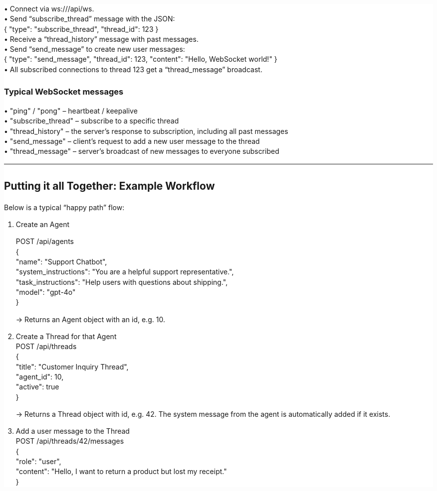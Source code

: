 • Connect via ws://<domain>/api/ws.  
• Send “subscribe_thread” message with the JSON:  
  {
    "type": "subscribe_thread",
    "thread_id": 123
  }  
• Receive a “thread_history” message with past messages.  
• Send “send_message” to create new user messages:  
  {
    "type": "send_message",
    "thread_id": 123,
    "content": "Hello, WebSocket world!"
  }  
• All subscribed connections to thread 123 get a “thread_message” broadcast.  

### Typical WebSocket messages

• "ping" / "pong" – heartbeat / keepalive  
• "subscribe_thread" – subscribe to a specific thread  
• "thread_history" – the server’s response to subscription, including all past messages  
• "send_message" – client’s request to add a new user message to the thread  
• "thread_message" – server’s broadcast of new messages to everyone subscribed  

---

## Putting it all Together: Example Workflow

Below is a typical “happy path” flow:

1) Create an Agent

   POST /api/agents  
   {  
     "name": "Support Chatbot",  
     "system_instructions": "You are a helpful support representative.",  
     "task_instructions": "Help users with questions about shipping.",  
     "model": "gpt-4o"  
   }

   → Returns an Agent object with an id, e.g. 10.

2) Create a Thread for that Agent  
   POST /api/threads  
   {  
     "title": "Customer Inquiry Thread",  
     "agent_id": 10,  
     "active": true  
   }

   → Returns a Thread object with id, e.g. 42. The system message from the agent is automatically added if it exists.

3) Add a user message to the Thread  
   POST /api/threads/42/messages  
   {  
     "role": "user",  
     "content": "Hello, I want to return a product but lost my receipt."  
   }
